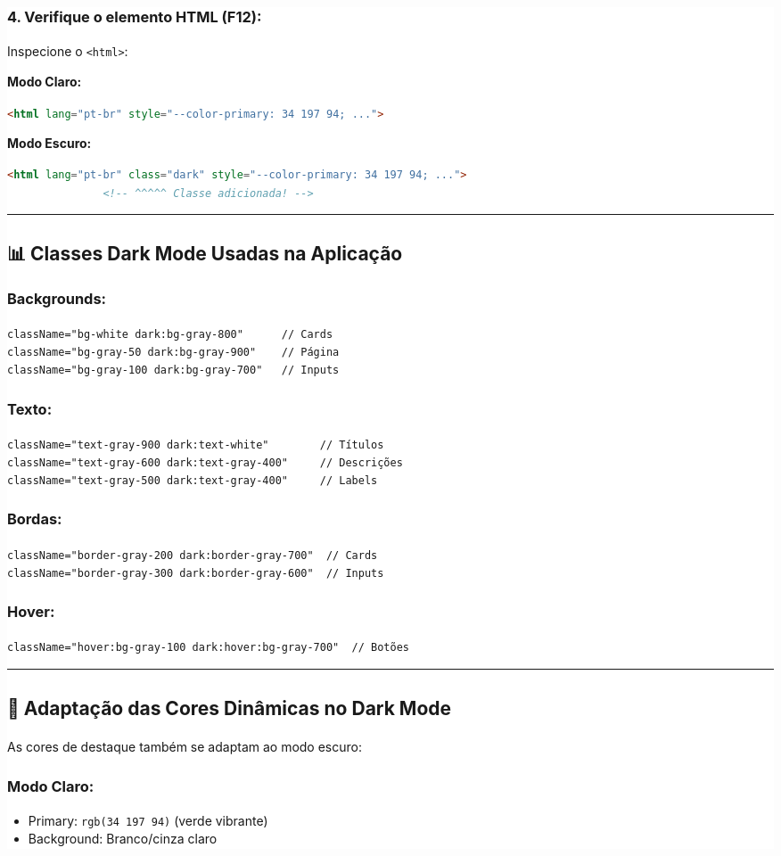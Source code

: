 ### 4. **Verifique o elemento HTML (F12):**

Inspecione o `<html>`:

**Modo Claro:**
```html
<html lang="pt-br" style="--color-primary: 34 197 94; ...">
```

**Modo Escuro:**
```html
<html lang="pt-br" class="dark" style="--color-primary: 34 197 94; ...">
               <!-- ^^^^^ Classe adicionada! -->
```

---

## 📊 Classes Dark Mode Usadas na Aplicação

### **Backgrounds:**
```tsx
className="bg-white dark:bg-gray-800"      // Cards
className="bg-gray-50 dark:bg-gray-900"    // Página
className="bg-gray-100 dark:bg-gray-700"   // Inputs
```

### **Texto:**
```tsx
className="text-gray-900 dark:text-white"        // Títulos
className="text-gray-600 dark:text-gray-400"     // Descrições
className="text-gray-500 dark:text-gray-400"     // Labels
```

### **Bordas:**
```tsx
className="border-gray-200 dark:border-gray-700"  // Cards
className="border-gray-300 dark:border-gray-600"  // Inputs
```

### **Hover:**
```tsx
className="hover:bg-gray-100 dark:hover:bg-gray-700"  // Botões
```

---

## 🎨 Adaptação das Cores Dinâmicas no Dark Mode

As cores de destaque também se adaptam ao modo escuro:

### **Modo Claro:**
- Primary: `rgb(34 197 94)` (verde vibrante)
- Background: Branco/cinza claro
